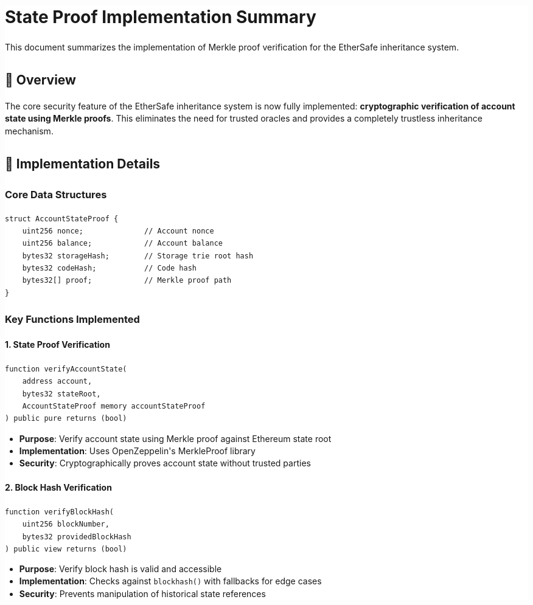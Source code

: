 # State Proof Implementation Summary

This document summarizes the implementation of Merkle proof verification for the EtherSafe inheritance system.

## 🎯 Overview

The core security feature of the EtherSafe inheritance system is now fully implemented: **cryptographic verification of account state using Merkle proofs**. This eliminates the need for trusted oracles and provides a completely trustless inheritance mechanism.

## 🔧 Implementation Details

### Core Data Structures

```solidity
struct AccountStateProof {
    uint256 nonce;              // Account nonce
    uint256 balance;            // Account balance
    bytes32 storageHash;        // Storage trie root hash
    bytes32 codeHash;           // Code hash
    bytes32[] proof;            // Merkle proof path
}
```

### Key Functions Implemented

#### 1. State Proof Verification
```solidity
function verifyAccountState(
    address account,
    bytes32 stateRoot,
    AccountStateProof memory accountStateProof
) public pure returns (bool)
```

- **Purpose**: Verify account state using Merkle proof against Ethereum state root
- **Implementation**: Uses OpenZeppelin's MerkleProof library
- **Security**: Cryptographically proves account state without trusted parties

#### 2. Block Hash Verification
```solidity
function verifyBlockHash(
    uint256 blockNumber,
    bytes32 providedBlockHash
) public view returns (bool)
```

- **Purpose**: Verify block hash is valid and accessible
- **Implementation**: Checks against `blockhash()` with fallbacks for edge cases
- **Security**: Prevents manipulation of historical state references
